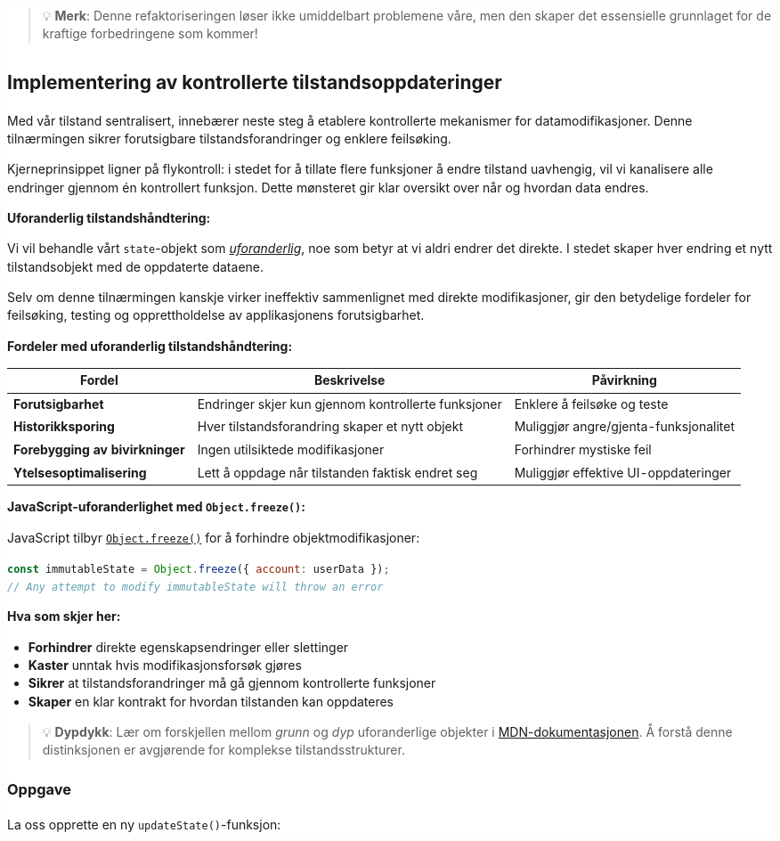 > 💡 **Merk**: Denne refaktoriseringen løser ikke umiddelbart problemene våre, men den skaper det essensielle grunnlaget for de kraftige forbedringene som kommer!

## Implementering av kontrollerte tilstandsoppdateringer

Med vår tilstand sentralisert, innebærer neste steg å etablere kontrollerte mekanismer for datamodifikasjoner. Denne tilnærmingen sikrer forutsigbare tilstandsforandringer og enklere feilsøking.

Kjerneprinsippet ligner på flykontroll: i stedet for å tillate flere funksjoner å endre tilstand uavhengig, vil vi kanalisere alle endringer gjennom én kontrollert funksjon. Dette mønsteret gir klar oversikt over når og hvordan data endres.

**Uforanderlig tilstandshåndtering:**

Vi vil behandle vårt `state`-objekt som [*uforanderlig*](https://en.wikipedia.org/wiki/Immutable_object), noe som betyr at vi aldri endrer det direkte. I stedet skaper hver endring et nytt tilstandsobjekt med de oppdaterte dataene.

Selv om denne tilnærmingen kanskje virker ineffektiv sammenlignet med direkte modifikasjoner, gir den betydelige fordeler for feilsøking, testing og opprettholdelse av applikasjonens forutsigbarhet.

**Fordeler med uforanderlig tilstandshåndtering:**

| Fordel | Beskrivelse | Påvirkning |
|--------|-------------|-----------|
| **Forutsigbarhet** | Endringer skjer kun gjennom kontrollerte funksjoner | Enklere å feilsøke og teste |
| **Historikksporing** | Hver tilstandsforandring skaper et nytt objekt | Muliggjør angre/gjenta-funksjonalitet |
| **Forebygging av bivirkninger** | Ingen utilsiktede modifikasjoner | Forhindrer mystiske feil |
| **Ytelsesoptimalisering** | Lett å oppdage når tilstanden faktisk endret seg | Muliggjør effektive UI-oppdateringer |

**JavaScript-uforanderlighet med `Object.freeze()`:**

JavaScript tilbyr [`Object.freeze()`](https://developer.mozilla.org/docs/Web/JavaScript/Reference/Global_Objects/Object/freeze) for å forhindre objektmodifikasjoner:

```js
const immutableState = Object.freeze({ account: userData });
// Any attempt to modify immutableState will throw an error
```

**Hva som skjer her:**
- **Forhindrer** direkte egenskapsendringer eller slettinger
- **Kaster** unntak hvis modifikasjonsforsøk gjøres
- **Sikrer** at tilstandsforandringer må gå gjennom kontrollerte funksjoner
- **Skaper** en klar kontrakt for hvordan tilstanden kan oppdateres

> 💡 **Dypdykk**: Lær om forskjellen mellom *grunn* og *dyp* uforanderlige objekter i [MDN-dokumentasjonen](https://developer.mozilla.org/docs/Web/JavaScript/Reference/Global_Objects/Object/freeze#What_is_shallow_freeze). Å forstå denne distinksjonen er avgjørende for komplekse tilstandsstrukturer.

### Oppgave

La oss opprette en ny `updateState()`-funksjon:
